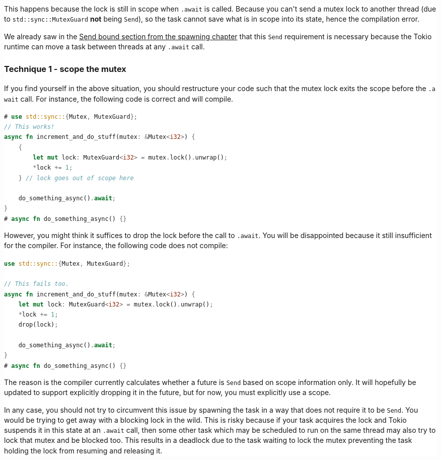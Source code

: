 This happens because the lock is still in scope when `.await` is called.
Because you can't send a mutex lock to another thread (due to
`std::sync::MutexGuard` **not** being `Send`), so the task cannot save what is in
scope into its state, hence the compilation error.

We already saw in the [Send bound section from the spawning
chapter][send-bound] that this `Send` requirement is necessary because the
Tokio runtime can move a task between threads at any `.await` call.

[send-bound]: spawning#send-bound

### Technique 1 - scope the mutex

If you find yourself in the above situation, you should restructure your code
such that the mutex lock exits the scope before the `.await` call. For
instance, the following code is correct and will compile.

```rust
# use std::sync::{Mutex, MutexGuard};
// This works!
async fn increment_and_do_stuff(mutex: &Mutex<i32>) {
    {
        let mut lock: MutexGuard<i32> = mutex.lock().unwrap();
        *lock += 1;
    } // lock goes out of scope here

    do_something_async().await;
}
# async fn do_something_async() {}
```

However, you might think it suffices to drop the lock before the call to
`.await`. You will be disappointed because it still insufficient for the
compiler. For instance, the following code does not compile:

```rust
use std::sync::{Mutex, MutexGuard};

// This fails too.
async fn increment_and_do_stuff(mutex: &Mutex<i32>) {
    let mut lock: MutexGuard<i32> = mutex.lock().unwrap();
    *lock += 1;
    drop(lock);

    do_something_async().await;
}
# async fn do_something_async() {}
```

The reason is the compiler currently calculates whether a future is `Send`
based on scope information only. It will hopefully be updated to support
explicitly dropping it in the future, but for now, you must explicitly use a
scope.

In any case, you should not try to circumvent this issue by spawning the task
in a way that does not require it to be `Send`. You would be trying to get away
with a blocking lock in the wild. This is risky because if your task acquires
the lock and Tokio suspends it in this state at an `.await` call, then some
other task which may be scheduled to run on the same thread may also try to
lock that mutex and be blocked too.  This results in a deadlock due to the task
waiting to lock the mutex preventing the task holding the lock from resuming
and releasing it.


[`bytes`]: https://docs.rs/bytes/1/bytes/struct.Bytes.html
[parking_lot]: https://docs.rs/parking_lot/0.10.2/parking_lot/type.Mutex.html
[basic-rt]: https://docs.rs/tokio/1/tokio/runtime/struct.Builder.html#method.new_current_thread
[current_thread]: https://docs.rs/tokio/1/tokio/runtime/index.html#current-thread-scheduler
[dashmap]: https://docs.rs/dashmap
[`tokio::sync::Mutex`]: https://docs.rs/tokio/1/tokio/sync/struct.Mutex.html